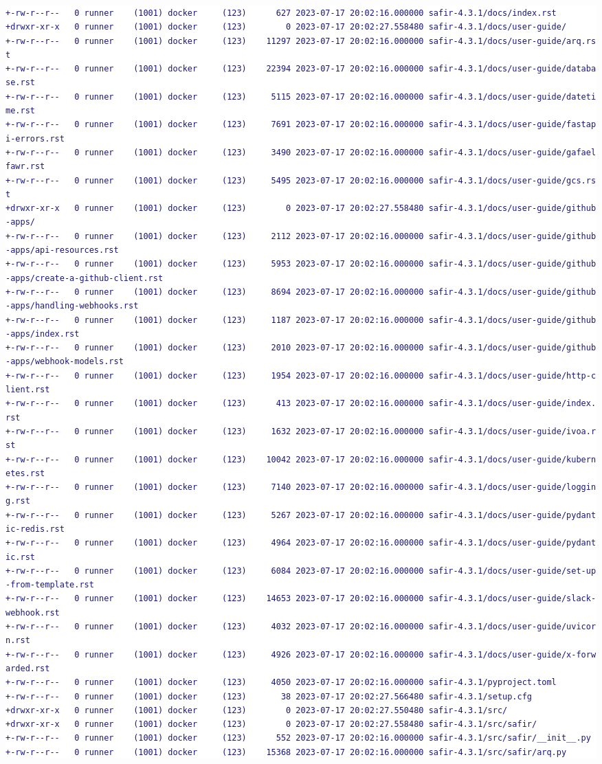 ```diff
+-rw-r--r--   0 runner    (1001) docker     (123)      627 2023-07-17 20:02:16.000000 safir-4.3.1/docs/index.rst
+drwxr-xr-x   0 runner    (1001) docker     (123)        0 2023-07-17 20:02:27.558480 safir-4.3.1/docs/user-guide/
+-rw-r--r--   0 runner    (1001) docker     (123)    11297 2023-07-17 20:02:16.000000 safir-4.3.1/docs/user-guide/arq.rst
+-rw-r--r--   0 runner    (1001) docker     (123)    22394 2023-07-17 20:02:16.000000 safir-4.3.1/docs/user-guide/database.rst
+-rw-r--r--   0 runner    (1001) docker     (123)     5115 2023-07-17 20:02:16.000000 safir-4.3.1/docs/user-guide/datetime.rst
+-rw-r--r--   0 runner    (1001) docker     (123)     7691 2023-07-17 20:02:16.000000 safir-4.3.1/docs/user-guide/fastapi-errors.rst
+-rw-r--r--   0 runner    (1001) docker     (123)     3490 2023-07-17 20:02:16.000000 safir-4.3.1/docs/user-guide/gafaelfawr.rst
+-rw-r--r--   0 runner    (1001) docker     (123)     5495 2023-07-17 20:02:16.000000 safir-4.3.1/docs/user-guide/gcs.rst
+drwxr-xr-x   0 runner    (1001) docker     (123)        0 2023-07-17 20:02:27.558480 safir-4.3.1/docs/user-guide/github-apps/
+-rw-r--r--   0 runner    (1001) docker     (123)     2112 2023-07-17 20:02:16.000000 safir-4.3.1/docs/user-guide/github-apps/api-resources.rst
+-rw-r--r--   0 runner    (1001) docker     (123)     5953 2023-07-17 20:02:16.000000 safir-4.3.1/docs/user-guide/github-apps/create-a-github-client.rst
+-rw-r--r--   0 runner    (1001) docker     (123)     8694 2023-07-17 20:02:16.000000 safir-4.3.1/docs/user-guide/github-apps/handling-webhooks.rst
+-rw-r--r--   0 runner    (1001) docker     (123)     1187 2023-07-17 20:02:16.000000 safir-4.3.1/docs/user-guide/github-apps/index.rst
+-rw-r--r--   0 runner    (1001) docker     (123)     2010 2023-07-17 20:02:16.000000 safir-4.3.1/docs/user-guide/github-apps/webhook-models.rst
+-rw-r--r--   0 runner    (1001) docker     (123)     1954 2023-07-17 20:02:16.000000 safir-4.3.1/docs/user-guide/http-client.rst
+-rw-r--r--   0 runner    (1001) docker     (123)      413 2023-07-17 20:02:16.000000 safir-4.3.1/docs/user-guide/index.rst
+-rw-r--r--   0 runner    (1001) docker     (123)     1632 2023-07-17 20:02:16.000000 safir-4.3.1/docs/user-guide/ivoa.rst
+-rw-r--r--   0 runner    (1001) docker     (123)    10042 2023-07-17 20:02:16.000000 safir-4.3.1/docs/user-guide/kubernetes.rst
+-rw-r--r--   0 runner    (1001) docker     (123)     7140 2023-07-17 20:02:16.000000 safir-4.3.1/docs/user-guide/logging.rst
+-rw-r--r--   0 runner    (1001) docker     (123)     5267 2023-07-17 20:02:16.000000 safir-4.3.1/docs/user-guide/pydantic-redis.rst
+-rw-r--r--   0 runner    (1001) docker     (123)     4964 2023-07-17 20:02:16.000000 safir-4.3.1/docs/user-guide/pydantic.rst
+-rw-r--r--   0 runner    (1001) docker     (123)     6084 2023-07-17 20:02:16.000000 safir-4.3.1/docs/user-guide/set-up-from-template.rst
+-rw-r--r--   0 runner    (1001) docker     (123)    14653 2023-07-17 20:02:16.000000 safir-4.3.1/docs/user-guide/slack-webhook.rst
+-rw-r--r--   0 runner    (1001) docker     (123)     4032 2023-07-17 20:02:16.000000 safir-4.3.1/docs/user-guide/uvicorn.rst
+-rw-r--r--   0 runner    (1001) docker     (123)     4926 2023-07-17 20:02:16.000000 safir-4.3.1/docs/user-guide/x-forwarded.rst
+-rw-r--r--   0 runner    (1001) docker     (123)     4050 2023-07-17 20:02:16.000000 safir-4.3.1/pyproject.toml
+-rw-r--r--   0 runner    (1001) docker     (123)       38 2023-07-17 20:02:27.566480 safir-4.3.1/setup.cfg
+drwxr-xr-x   0 runner    (1001) docker     (123)        0 2023-07-17 20:02:27.550480 safir-4.3.1/src/
+drwxr-xr-x   0 runner    (1001) docker     (123)        0 2023-07-17 20:02:27.558480 safir-4.3.1/src/safir/
+-rw-r--r--   0 runner    (1001) docker     (123)      552 2023-07-17 20:02:16.000000 safir-4.3.1/src/safir/__init__.py
+-rw-r--r--   0 runner    (1001) docker     (123)    15368 2023-07-17 20:02:16.000000 safir-4.3.1/src/safir/arq.py
```